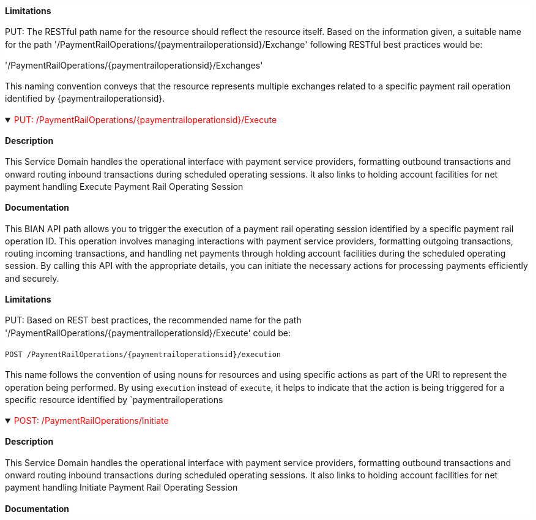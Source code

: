   **Limitations**

  PUT: The RESTful path name for the resource should reflect the resource itself. Based on the information given, a suitable name for the path '/PaymentRailOperations/{paymentrailoperationsid}/Exchange' following RESTful best practices would be:

'/PaymentRailOperations/{paymentrailoperationsid}/Exchanges'

This naming convention conveys that the resource represents multiple exchanges related to a specific payment rail operation identified by {paymentrailoperationsid}.

</details>

<details open>
  <summary><span style='color:red;'>PUT: /PaymentRailOperations/{paymentrailoperationsid}/Execute</span></summary>

  **Description**

  This Service Domain handles the operational interface with payment service providers, formatting outbound transactions and onward routing inbound transactions during scheduled operating sessions. It also links to holding account facilities for net payment handling Execute Payment Rail Operating Session

  **Documentation**

  This BIAN API path allows you to trigger the execution of a payment rail operating session identified by a specific payment rail operation ID. This operation involves managing interactions with payment service providers, formatting outgoing transactions, routing incoming transactions, and handling net payments through holding account facilities during the scheduled operating session. By calling this API with the appropriate details, you can initiate the necessary actions for processing payments efficiently and securely.

  **Limitations**

  PUT: Based on REST best practices, the recommended name for the path '/PaymentRailOperations/{paymentrailoperationsid}/Execute' could be:

```
POST /PaymentRailOperations/{paymentrailoperationsid}/execution
```

This name follows the convention of using nouns for resources and using specific actions as part of the URI to represent the operation being performed. By using `execution` instead of `execute`, it helps to indicate that the action is being triggered for a specific resource identified by `paymentrailoperations

</details>

<details open>
  <summary><span style='color:red;'>POST: /PaymentRailOperations/Initiate</span></summary>

  **Description**

  This Service Domain handles the operational interface with payment service providers, formatting outbound transactions and onward routing inbound transactions during scheduled operating sessions. It also links to holding account facilities for net payment handling Initiate Payment Rail Operating Session

  **Documentation**
